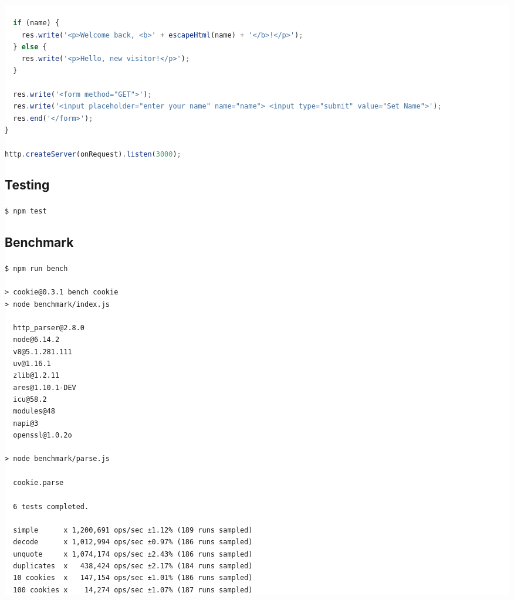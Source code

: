```js  
  
  if (name) {  
    res.write('<p>Welcome back, <b>' + escapeHtml(name) + '</b>!</p>');  
  } else {  
    res.write('<p>Hello, new visitor!</p>');  
  }  
  
  res.write('<form method="GET">');  
  res.write('<input placeholder="enter your name" name="name"> <input type="submit" value="Set Name">');  
  res.end('</form>');  
}  
  
http.createServer(onRequest).listen(3000);  
```  
  
## Testing  
  
```sh  
$ npm test  
```  
  
## Benchmark  
  
```  
$ npm run bench  
  
> cookie@0.3.1 bench cookie  
> node benchmark/index.js  
  
  http_parser@2.8.0  
  node@6.14.2  
  v8@5.1.281.111  
  uv@1.16.1  
  zlib@1.2.11  
  ares@1.10.1-DEV  
  icu@58.2  
  modules@48  
  napi@3  
  openssl@1.0.2o  
  
> node benchmark/parse.js  
  
  cookie.parse  
  
  6 tests completed.  
  
  simple      x 1,200,691 ops/sec ±1.12% (189 runs sampled)  
  decode      x 1,012,994 ops/sec ±0.97% (186 runs sampled)  
  unquote     x 1,074,174 ops/sec ±2.43% (186 runs sampled)  
  duplicates  x   438,424 ops/sec ±2.17% (184 runs sampled)  
  10 cookies  x   147,154 ops/sec ±1.01% (186 runs sampled)  
  100 cookies x    14,274 ops/sec ±1.07% (187 runs sampled)  
```  
  
